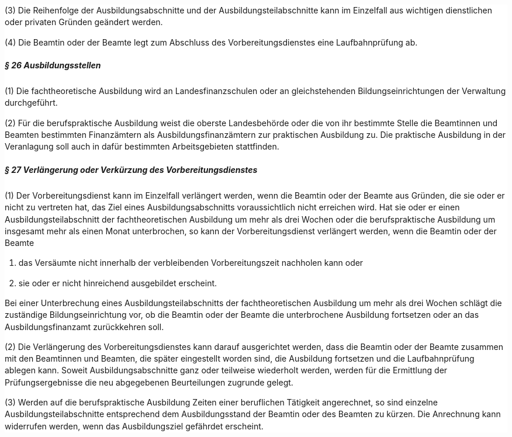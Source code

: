 (3) Die Reihenfolge der Ausbildungsabschnitte und der
Ausbildungsteilabschnitte kann im Einzelfall aus wichtigen
dienstlichen oder privaten Gründen geändert werden.

(4) Die Beamtin oder der Beamte legt zum Abschluss des
Vorbereitungsdienstes eine Laufbahnprüfung ab.


##### § 26 Ausbildungsstellen

(1) Die fachtheoretische Ausbildung wird an Landesfinanzschulen oder
an gleichstehenden Bildungseinrichtungen der Verwaltung durchgeführt.

(2) Für die berufspraktische Ausbildung weist die oberste
Landesbehörde oder die von ihr bestimmte Stelle die Beamtinnen und
Beamten bestimmten Finanzämtern als Ausbildungsfinanzämtern zur
praktischen Ausbildung zu. Die praktische Ausbildung in der
Veranlagung soll auch in dafür bestimmten Arbeitsgebieten stattfinden.


##### § 27 Verlängerung oder Verkürzung des Vorbereitungsdienstes

(1) Der Vorbereitungsdienst kann im Einzelfall verlängert werden, wenn
die Beamtin oder der Beamte aus Gründen, die sie oder er nicht zu
vertreten hat, das Ziel eines Ausbildungsabschnitts voraussichtlich
nicht erreichen wird. Hat sie oder er einen Ausbildungsteilabschnitt
der fachtheoretischen Ausbildung um mehr als drei Wochen oder die
berufspraktische Ausbildung um insgesamt mehr als einen Monat
unterbrochen, so kann der Vorbereitungsdienst verlängert werden, wenn
die Beamtin oder der Beamte

1.  das Versäumte nicht innerhalb der verbleibenden Vorbereitungszeit
    nachholen kann oder


2.  sie oder er nicht hinreichend ausgebildet erscheint.



Bei einer Unterbrechung eines Ausbildungsteilabschnitts der
fachtheoretischen Ausbildung um mehr als drei Wochen schlägt die
zuständige Bildungseinrichtung vor, ob die Beamtin oder der Beamte die
unterbrochene Ausbildung fortsetzen oder an das Ausbildungsfinanzamt
zurückkehren soll.

(2) Die Verlängerung des Vorbereitungsdienstes kann darauf
ausgerichtet werden, dass die Beamtin oder der Beamte zusammen mit den
Beamtinnen und Beamten, die später eingestellt worden sind, die
Ausbildung fortsetzen und die Laufbahnprüfung ablegen kann. Soweit
Ausbildungsabschnitte ganz oder teilweise wiederholt werden, werden
für die Ermittlung der Prüfungsergebnisse die neu abgegebenen
Beurteilungen zugrunde gelegt.

(3) Werden auf die berufspraktische Ausbildung Zeiten einer
beruflichen Tätigkeit angerechnet, so sind einzelne
Ausbildungsteilabschnitte entsprechend dem Ausbildungsstand der
Beamtin oder des Beamten zu kürzen. Die Anrechnung kann widerrufen
werden, wenn das Ausbildungsziel gefährdet erscheint.
